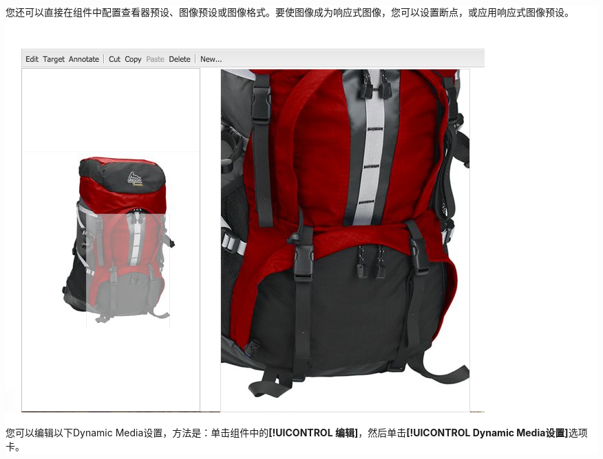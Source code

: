 您还可以直接在组件中配置查看器预设、图像预设或图像格式。要使图像成为响应式图像，您可以设置断点，或应用响应式图像预设。

![chlimage_1-72](assets/chlimage_1-72a.png)

您可以编辑以下Dynamic Media设置，方法是：单击组件中的&#x200B;**[!UICONTROL 编辑]**，然后单击&#x200B;**[!UICONTROL Dynamic Media设置]**&#x200B;选项卡。
